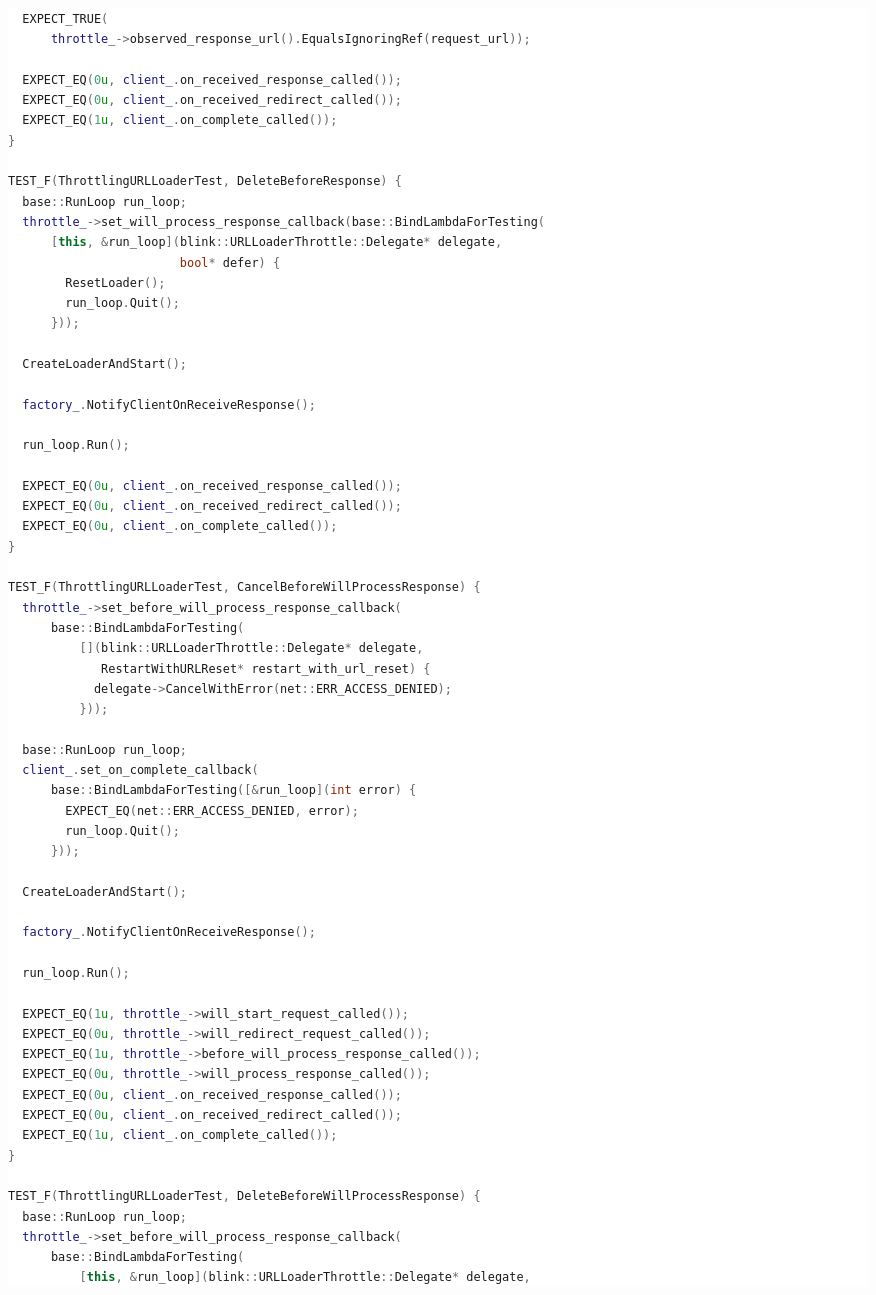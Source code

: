 ```cpp
  EXPECT_TRUE(
      throttle_->observed_response_url().EqualsIgnoringRef(request_url));

  EXPECT_EQ(0u, client_.on_received_response_called());
  EXPECT_EQ(0u, client_.on_received_redirect_called());
  EXPECT_EQ(1u, client_.on_complete_called());
}

TEST_F(ThrottlingURLLoaderTest, DeleteBeforeResponse) {
  base::RunLoop run_loop;
  throttle_->set_will_process_response_callback(base::BindLambdaForTesting(
      [this, &run_loop](blink::URLLoaderThrottle::Delegate* delegate,
                        bool* defer) {
        ResetLoader();
        run_loop.Quit();
      }));

  CreateLoaderAndStart();

  factory_.NotifyClientOnReceiveResponse();

  run_loop.Run();

  EXPECT_EQ(0u, client_.on_received_response_called());
  EXPECT_EQ(0u, client_.on_received_redirect_called());
  EXPECT_EQ(0u, client_.on_complete_called());
}

TEST_F(ThrottlingURLLoaderTest, CancelBeforeWillProcessResponse) {
  throttle_->set_before_will_process_response_callback(
      base::BindLambdaForTesting(
          [](blink::URLLoaderThrottle::Delegate* delegate,
             RestartWithURLReset* restart_with_url_reset) {
            delegate->CancelWithError(net::ERR_ACCESS_DENIED);
          }));

  base::RunLoop run_loop;
  client_.set_on_complete_callback(
      base::BindLambdaForTesting([&run_loop](int error) {
        EXPECT_EQ(net::ERR_ACCESS_DENIED, error);
        run_loop.Quit();
      }));

  CreateLoaderAndStart();

  factory_.NotifyClientOnReceiveResponse();

  run_loop.Run();

  EXPECT_EQ(1u, throttle_->will_start_request_called());
  EXPECT_EQ(0u, throttle_->will_redirect_request_called());
  EXPECT_EQ(1u, throttle_->before_will_process_response_called());
  EXPECT_EQ(0u, throttle_->will_process_response_called());
  EXPECT_EQ(0u, client_.on_received_response_called());
  EXPECT_EQ(0u, client_.on_received_redirect_called());
  EXPECT_EQ(1u, client_.on_complete_called());
}

TEST_F(ThrottlingURLLoaderTest, DeleteBeforeWillProcessResponse) {
  base::RunLoop run_loop;
  throttle_->set_before_will_process_response_callback(
      base::BindLambdaForTesting(
          [this, &run_loop](blink::URLLoaderThrottle::Delegate* delegate,
```